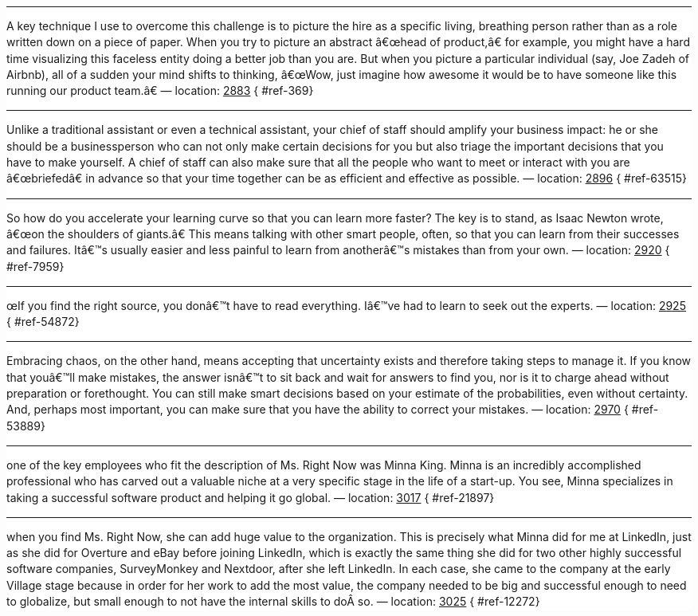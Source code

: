 
---
A key technique I use to overcome this challenge is to picture the hire as a specific living, breathing person rather than as a role written down on a piece of paper. When you try to picture an abstract â€œhead of product,â€ for example, you might have a hard time visualizing this faceless entity doing a better job than you are. But when you picture a particular individual (say, Joe Zadeh of Airbnb), all of a sudden your mind shifts to thinking, â€œWow, just imagine how awesome it would be to have someone like this running our product team.â€ — location: [2883]()
{ #ref-369}


---
Unlike a traditional assistant or even a technical assistant, your chief of staff should amplify your business impact: he or she should be a businessperson who can not only make certain decisions for you but also triage the important decisions that you have to make yourself. A chief of staff can also make sure that all the people who want to meet or interact with you are â€œbriefedâ€ in advance so that your time together can be as efficient and effective as possible. — location: [2896]()
{ #ref-63515}


---
So how do you accelerate your learning curve so that you can learn more faster? The key is to stand, as Isaac Newton wrote, â€œon the shoulders of giants.â€ This means talking with other smart people, often, so that you can learn from their successes and failures. Itâ€™s usually easier and less painful to learn from anotherâ€™s mistakes than from your own. — location: [2920]()
{ #ref-7959}


---
œIf you find the right source, you donâ€™t have to read everything. Iâ€™ve had to learn to seek out the experts. — location: [2925]()
{ #ref-54872}


---
Embracing chaos, on the other hand, means accepting that uncertainty exists and therefore taking steps to manage it. If you know that youâ€™ll make mistakes, the answer isnâ€™t to sit back and wait for answers to find you, nor is it to charge ahead without preparation or forethought. You can still make smart decisions based on your estimate of the probabilities, even without certainty. And, perhaps most important, you can make sure that you have the ability to correct your mistakes. — location: [2970]()
{ #ref-53889}


---
one of the key employees who fit the description of Ms. Right Now was Minna King. Minna is an incredibly accomplished professional who has carved out a valuable niche at a very specific stage in the life of a start-up. You see, Minna specializes in taking a successful software product and helping it go global. — location: [3017]()
{ #ref-21897}


---
when you find Ms. Right Now, she can add huge value to the organization. This is precisely what Minna did for me at LinkedIn, just as she did for Overture and eBay before joining LinkedIn, which is exactly the same thing she did for two other highly successful software companies, SurveyMonkey and Nextdoor, after she left LinkedIn. In each case, she came to the company at the early Village stage because in order for her work to add the most value, the company needed to be big and successful enough to need to globalize, but small enough to not have the internal skills to doÂ so. — location: [3025]()
{ #ref-12272}
